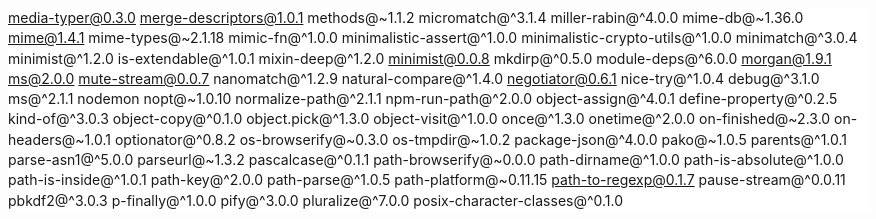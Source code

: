  media-typer@0.3.0
 merge-descriptors@1.0.1
 methods@~1.1.2
 micromatch@^3.1.4
 miller-rabin@^4.0.0
 mime-db@~1.36.0
 mime@1.4.1
 mime-types@~2.1.18
 mimic-fn@^1.0.0
 minimalistic-assert@^1.0.0
 minimalistic-crypto-utils@^1.0.0
 minimatch@^3.0.4
 minimist@^1.2.0
 is-extendable@^1.0.1
 mixin-deep@^1.2.0
 minimist@0.0.8
 mkdirp@^0.5.0
 module-deps@^6.0.0
 morgan@1.9.1
 ms@2.0.0
 mute-stream@0.0.7
 nanomatch@^1.2.9
 natural-compare@^1.4.0
 negotiator@0.6.1
 nice-try@^1.0.4
 debug@^3.1.0
 ms@^2.1.1
 nodemon
 nopt@~1.0.10
 normalize-path@^2.1.1
 npm-run-path@^2.0.0
 object-assign@^4.0.1
 define-property@^0.2.5
 kind-of@^3.0.3
 object-copy@^0.1.0
 object.pick@^1.3.0
 object-visit@^1.0.0
 once@^1.3.0
 onetime@^2.0.0
 on-finished@~2.3.0
 on-headers@~1.0.1
 optionator@^0.8.2
 os-browserify@~0.3.0
 os-tmpdir@~1.0.2
 package-json@^4.0.0
 pako@~1.0.5
 parents@^1.0.1
 parse-asn1@^5.0.0
 parseurl@~1.3.2
 pascalcase@^0.1.1
 path-browserify@~0.0.0
 path-dirname@^1.0.0
 path-is-absolute@^1.0.0
 path-is-inside@^1.0.1
 path-key@^2.0.0
 path-parse@^1.0.5
 path-platform@~0.11.15
 path-to-regexp@0.1.7
 pause-stream@^0.0.11
 pbkdf2@^3.0.3
 p-finally@^1.0.0
 pify@^3.0.0
 pluralize@^7.0.0
 posix-character-classes@^0.1.0